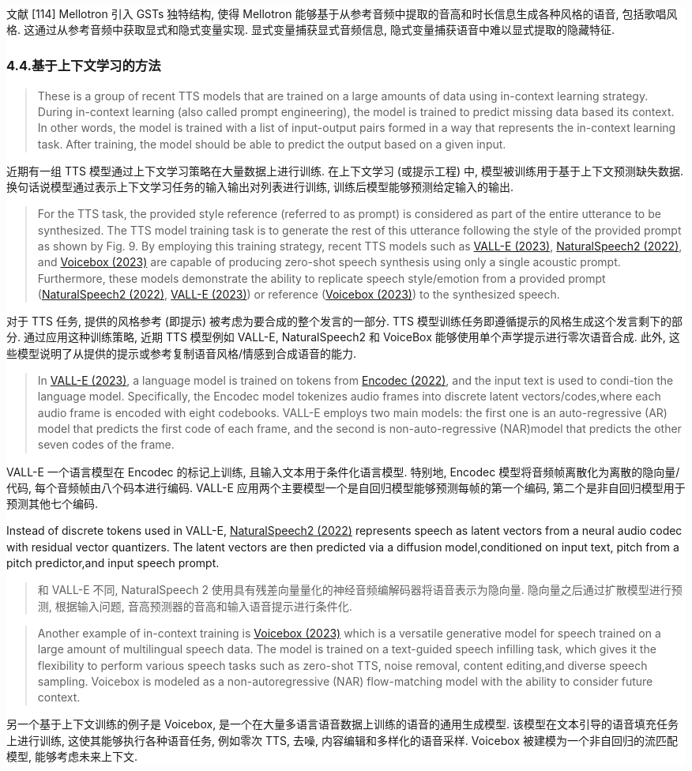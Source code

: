 文献 [114] Mellotron 引入 GSTs 独特结构, 使得 Mellotron 能够基于从参考音频中提取的音高和时长信息生成各种风格的语音, 包括歌唱风格. 这通过从参考音频中获取显式和隐式变量实现. 显式变量捕获显式音频信息, 隐式变量捕获语音中难以显式提取的隐藏特征.

### 4.4.基于上下文学习的方法

> These is a group of recent TTS models that are trained on a large amounts of data using in-context learning strategy. During in-context learning (also called prompt engineering), the model is trained to predict missing data based its context. In other words, the model is trained with a list of input-output pairs formed in a way that represents the in-context learning task. After training, the model should be able to predict the output based on a given input.

近期有一组 TTS 模型通过上下文学习策略在大量数据上进行训练. 在上下文学习 (或提示工程) 中, 模型被训练用于基于上下文预测缺失数据. 换句话说模型通过表示上下文学习任务的输入输出对列表进行训练, 训练后模型能够预测给定输入的输出.

> For the TTS task, the provided style reference (referred to as prompt) is considered as part of the entire utterance to be synthesized. The TTS model training task is to generate the rest of this utterance following the style of the provided prompt as shown by Fig. 9. By employing this training strategy, recent TTS models such as [VALL-E (2023)](../2023.01_VALL-E/2023.01_VALL-E.md), [NaturalSpeech2 (2022)](../2022.03_NaturalSpeech/2023.04_NaturalSpeech2.md), and [Voicebox (2023)](../2023.06_VoiceBox/2023.06_VoiceBox.md) are capable of producing zero-shot speech synthesis using only a single acoustic prompt. Furthermore, these models demonstrate the ability to replicate speech style/emotion from a provided prompt ([NaturalSpeech2 (2022)](../2022.03_NaturalSpeech/2023.04_NaturalSpeech2.md), [VALL-E (2023)](../2023.01_VALL-E/2023.01_VALL-E.md)) or reference ([Voicebox (2023)](../2023.06_VoiceBox/2023.06_VoiceBox.md)) to the synthesized speech.

对于 TTS 任务, 提供的风格参考 (即提示) 被考虑为要合成的整个发言的一部分. TTS 模型训练任务即遵循提示的风格生成这个发言剩下的部分. 通过应用这种训练策略, 近期 TTS 模型例如 VALL-E, NaturalSpeech2 和 VoiceBox 能够使用单个声学提示进行零次语音合成. 此外, 这些模型说明了从提供的提示或参考复制语音风格/情感到合成语音的能力.

> In [VALL-E (2023)](../2023.01_VALL-E/2023.01_VALL-E.md), a language model is trained on tokens from [Encodec (2022)](../2022.10_Encodec/2022.10_EnCodec.md), and the input text is used to condi-tion the language model. Specifically, the Encodec model tokenizes audio frames into discrete latent vectors/codes,where each audio frame is encoded with eight codebooks.
> VALL-E employs two main models: the first one is an auto-regressive (AR) model that predicts the first code of each frame, and the second is non-auto-regressive (NAR)model that predicts the other seven codes of the frame.

VALL-E 一个语言模型在 Encodec 的标记上训练, 且输入文本用于条件化语言模型. 特别地, Encodec 模型将音频帧离散化为离散的隐向量/代码, 每个音频帧由八个码本进行编码. VALL-E 应用两个主要模型一个是自回归模型能够预测每帧的第一个编码, 第二个是非自回归模型用于预测其他七个编码.

Instead of discrete tokens used in VALL-E, [NaturalSpeech2 (2022)](../2022.03_NaturalSpeech/2023.04_NaturalSpeech2.md) represents speech as latent vectors from a neural audio codec with residual vector quantizers. The latent vectors are then predicted via a diffusion model,conditioned on input text, pitch from a pitch predictor,and input speech prompt.
> 和 VALL-E 不同, NaturalSpeech 2 使用具有残差向量量化的神经音频编解码器将语音表示为隐向量. 隐向量之后通过扩散模型进行预测, 根据输入问题, 音高预测器的音高和输入语音提示进行条件化.

> Another example of in-context training is [Voicebox (2023)](../2023.06_VoiceBox/2023.06_VoiceBox.md) which is a versatile generative model for speech trained on a large amount of multilingual speech data. The model is trained on a text-guided speech infilling task, which gives it the flexibility to perform various speech tasks such as zero-shot TTS, noise removal, content editing,and diverse speech sampling. Voicebox is modeled as a non-autoregressive (NAR) flow-matching model with the ability to consider future context.

另一个基于上下文训练的例子是 Voicebox, 是一个在大量多语言语音数据上训练的语音的通用生成模型. 该模型在文本引导的语音填充任务上进行训练, 这使其能够执行各种语音任务, 例如零次 TTS, 去噪, 内容编辑和多样化的语音采样. Voicebox 被建模为一个非自回归的流匹配模型, 能够考虑未来上下文.
